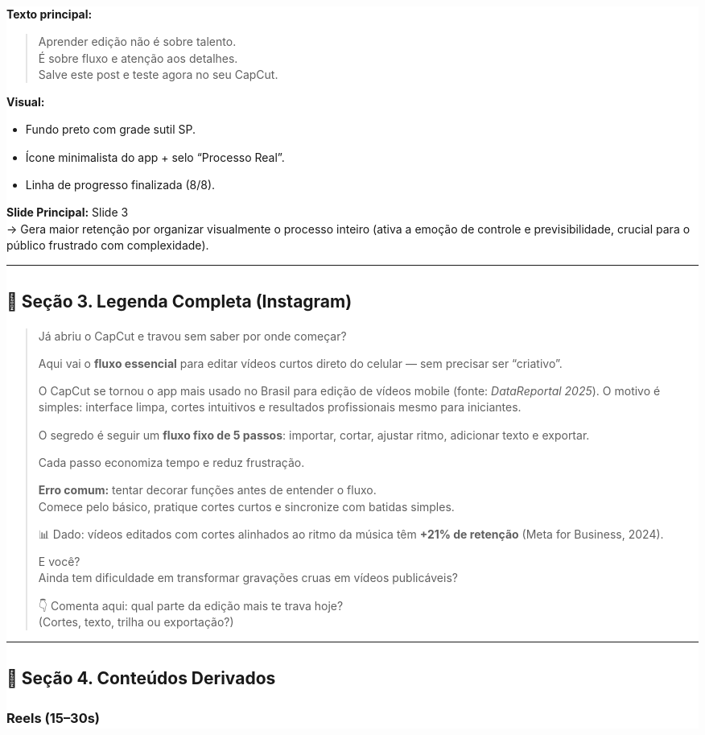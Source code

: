 **Texto principal:**

> Aprender edição não é sobre talento.  
> É sobre fluxo e atenção aos detalhes.  
> Salve este post e teste agora no seu CapCut.

**Visual:**

- Fundo preto com grade sutil SP.
    
- Ícone minimalista do app + selo “Processo Real”.
    
- Linha de progresso finalizada (8/8).
    

**Slide Principal:** Slide 3  
→ Gera maior retenção por organizar visualmente o processo inteiro (ativa a emoção de controle e previsibilidade, crucial para o público frustrado com complexidade).

---

## 💬 Seção 3. Legenda Completa (Instagram)

> Já abriu o CapCut e travou sem saber por onde começar?
> 
> Aqui vai o **fluxo essencial** para editar vídeos curtos direto do celular — sem precisar ser “criativo”.
> 
> O CapCut se tornou o app mais usado no Brasil para edição de vídeos mobile (fonte: _DataReportal 2025_). O motivo é simples: interface limpa, cortes intuitivos e resultados profissionais mesmo para iniciantes.
> 
> O segredo é seguir um **fluxo fixo de 5 passos**: importar, cortar, ajustar ritmo, adicionar texto e exportar.
> 
> Cada passo economiza tempo e reduz frustração.
> 
> **Erro comum:** tentar decorar funções antes de entender o fluxo.  
> Comece pelo básico, pratique cortes curtos e sincronize com batidas simples.
> 
> 📊 Dado: vídeos editados com cortes alinhados ao ritmo da música têm **+21% de retenção** (Meta for Business, 2024).
> 
> E você?  
> Ainda tem dificuldade em transformar gravações cruas em vídeos publicáveis?
> 
> 👇 Comenta aqui: qual parte da edição mais te trava hoje?  
> (Cortes, texto, trilha ou exportação?)

---

## 🎥 Seção 4. Conteúdos Derivados

### **Reels (15–30s)**
